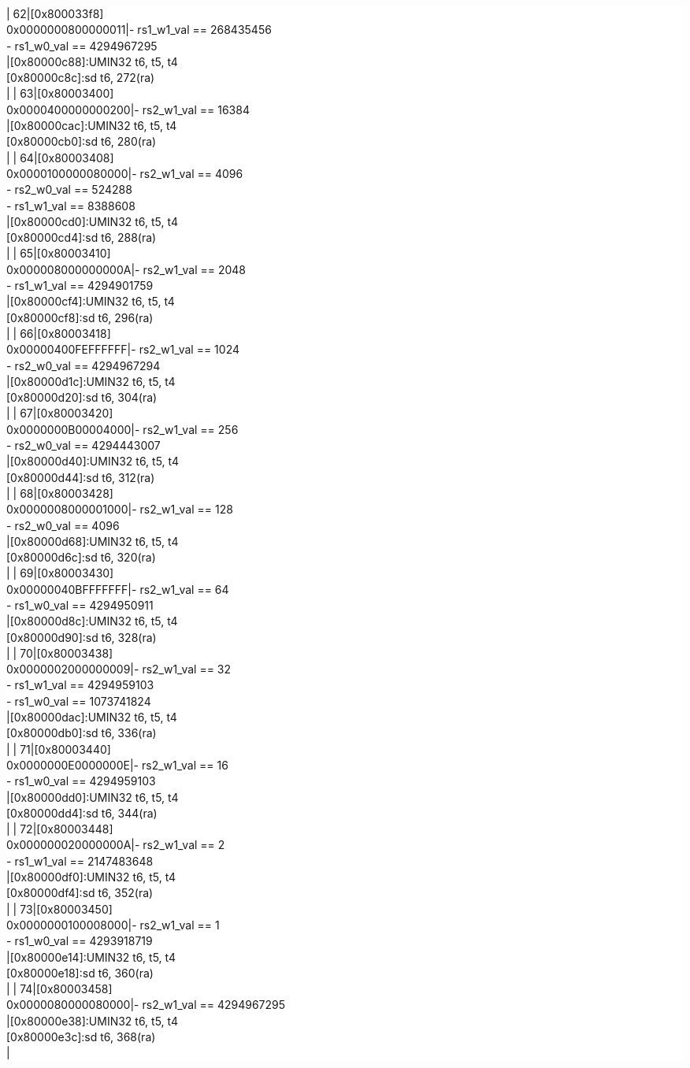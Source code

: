 |  62|[0x800033f8]<br>0x0000000800000011|- rs1_w1_val == 268435456<br> - rs1_w0_val == 4294967295<br>                                                                                                                                                                                                                                                                                        |[0x80000c88]:UMIN32 t6, t5, t4<br> [0x80000c8c]:sd t6, 272(ra)<br>   |
|  63|[0x80003400]<br>0x0000400000000200|- rs2_w1_val == 16384<br>                                                                                                                                                                                                                                                                                                                           |[0x80000cac]:UMIN32 t6, t5, t4<br> [0x80000cb0]:sd t6, 280(ra)<br>   |
|  64|[0x80003408]<br>0x0000100000080000|- rs2_w1_val == 4096<br> - rs2_w0_val == 524288<br> - rs1_w1_val == 8388608<br>                                                                                                                                                                                                                                                                     |[0x80000cd0]:UMIN32 t6, t5, t4<br> [0x80000cd4]:sd t6, 288(ra)<br>   |
|  65|[0x80003410]<br>0x000008000000000A|- rs2_w1_val == 2048<br> - rs1_w1_val == 4294901759<br>                                                                                                                                                                                                                                                                                             |[0x80000cf4]:UMIN32 t6, t5, t4<br> [0x80000cf8]:sd t6, 296(ra)<br>   |
|  66|[0x80003418]<br>0x00000400FEFFFFFF|- rs2_w1_val == 1024<br> - rs2_w0_val == 4294967294<br>                                                                                                                                                                                                                                                                                             |[0x80000d1c]:UMIN32 t6, t5, t4<br> [0x80000d20]:sd t6, 304(ra)<br>   |
|  67|[0x80003420]<br>0x0000000B00004000|- rs2_w1_val == 256<br> - rs2_w0_val == 4294443007<br>                                                                                                                                                                                                                                                                                              |[0x80000d40]:UMIN32 t6, t5, t4<br> [0x80000d44]:sd t6, 312(ra)<br>   |
|  68|[0x80003428]<br>0x0000008000001000|- rs2_w1_val == 128<br> - rs2_w0_val == 4096<br>                                                                                                                                                                                                                                                                                                    |[0x80000d68]:UMIN32 t6, t5, t4<br> [0x80000d6c]:sd t6, 320(ra)<br>   |
|  69|[0x80003430]<br>0x00000040BFFFFFFF|- rs2_w1_val == 64<br> - rs1_w0_val == 4294950911<br>                                                                                                                                                                                                                                                                                               |[0x80000d8c]:UMIN32 t6, t5, t4<br> [0x80000d90]:sd t6, 328(ra)<br>   |
|  70|[0x80003438]<br>0x0000002000000009|- rs2_w1_val == 32<br> - rs1_w1_val == 4294959103<br> - rs1_w0_val == 1073741824<br>                                                                                                                                                                                                                                                                |[0x80000dac]:UMIN32 t6, t5, t4<br> [0x80000db0]:sd t6, 336(ra)<br>   |
|  71|[0x80003440]<br>0x0000000E0000000E|- rs2_w1_val == 16<br> - rs1_w0_val == 4294959103<br>                                                                                                                                                                                                                                                                                               |[0x80000dd0]:UMIN32 t6, t5, t4<br> [0x80000dd4]:sd t6, 344(ra)<br>   |
|  72|[0x80003448]<br>0x000000020000000A|- rs2_w1_val == 2<br> - rs1_w1_val == 2147483648<br>                                                                                                                                                                                                                                                                                                |[0x80000df0]:UMIN32 t6, t5, t4<br> [0x80000df4]:sd t6, 352(ra)<br>   |
|  73|[0x80003450]<br>0x0000000100008000|- rs2_w1_val == 1<br> - rs1_w0_val == 4293918719<br>                                                                                                                                                                                                                                                                                                |[0x80000e14]:UMIN32 t6, t5, t4<br> [0x80000e18]:sd t6, 360(ra)<br>   |
|  74|[0x80003458]<br>0x0000080000080000|- rs2_w1_val == 4294967295<br>                                                                                                                                                                                                                                                                                                                      |[0x80000e38]:UMIN32 t6, t5, t4<br> [0x80000e3c]:sd t6, 368(ra)<br>   |